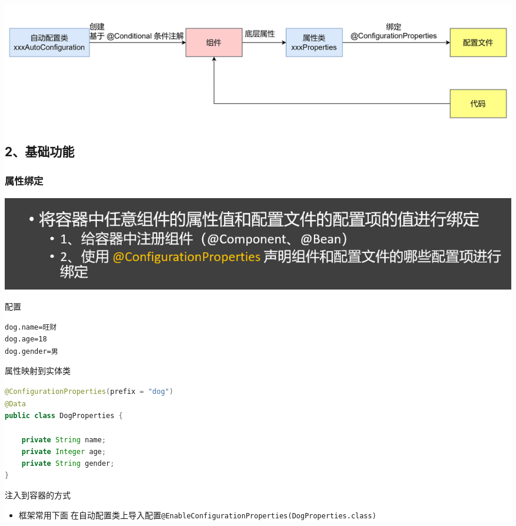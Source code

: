 ![image-20250103014857317](images/Springboot/image-20250103014857317.png)



## 2、基础功能

### 属性绑定

![image-20250106003246941](images/Springboot/image-20250106003246941.png)

配置

```properties
dog.name=旺财
dog.age=18
dog.gender=男
```



属性映射到实体类

```java
@ConfigurationProperties(prefix = "dog")
@Data
public class DogProperties {

    private String name;
    private Integer age;
    private String gender;
}
```

注入到容器的方式

+ 框架常用下面  在自动配置类上导入配置`@EnableConfigurationProperties(DogProperties.class)`
